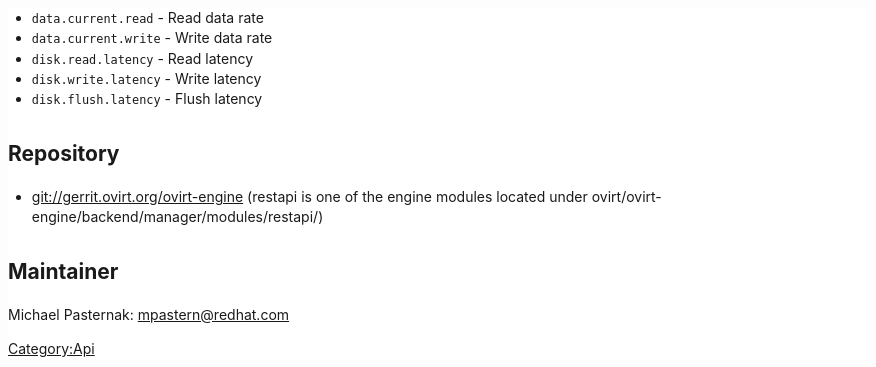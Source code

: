 *   `data.current.read` - Read data rate
*   `data.current.write` - Write data rate
*   `disk.read.latency` - Read latency
*   `disk.write.latency` - Write latency
*   `disk.flush.latency` - Flush latency

## Repository

*   <git://gerrit.ovirt.org/ovirt-engine> (restapi is one of the engine modules located under ovirt/ovirt-engine/backend/manager/modules/restapi/)

## Maintainer

Michael Pasternak: mpastern@redhat.com

<Category:Api>
